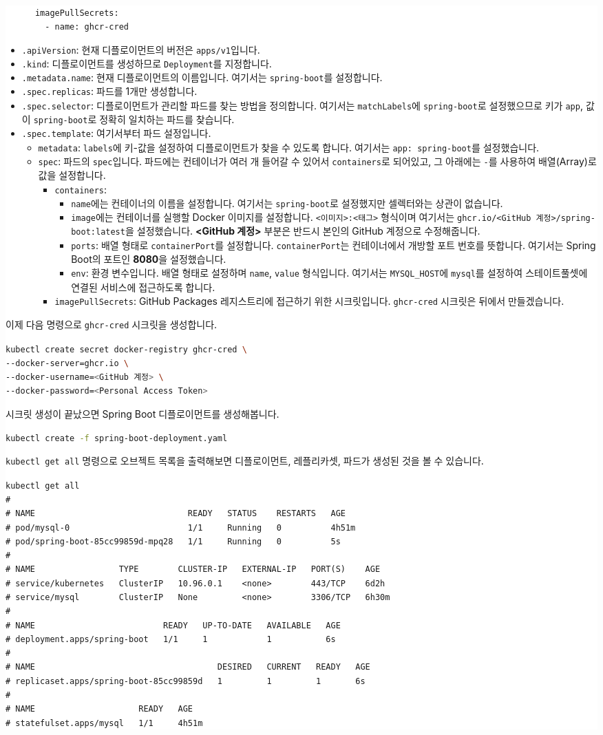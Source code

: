 ```yaml{17,23-24}
      imagePullSecrets:
        - name: ghcr-cred
```

- `.apiVersion`: 현재 디플로이먼트의 버전은 `apps/v1`입니다.
- `.kind`: 디플로이먼트를 생성하므로 `Deployment`를 지정합니다.
- `.metadata.name`: 현재 디플로이먼트의 이름입니다. 여기서는 `spring-boot`를 설정합니다.
- `.spec.replicas`: 파드를 1개만 생성합니다.
- `.spec.selector`: 디플로이먼트가 관리할 파드를 찾는 방법을 정의합니다. 여기서는 `matchLabels`에 `spring-boot`로 설정했으므로 키가 `app`, 값이 `spring-boot`로 정확히 일치하는 파드를 찾습니다.
- `.spec.template`: 여기서부터 파드 설정입니다.
  - `metadata`: `labels`에 키-값을 설정하여 디플로이먼트가 찾을 수 있도록 합니다. 여기서는 `app: spring-boot`를 설정했습니다.
  - `spec`: 파드의 `spec`입니다. 파드에는 컨테이너가 여러 개 들어갈 수 있어서 `containers`로 되어있고, 그 아래에는 `-`를 사용하여 배열(Array)로 값을 설정합니다.
    - `containers`:
      - `name`에는 컨테이너의 이름을 설정합니다. 여기서는 `spring-boot`로 설정했지만 셀렉터와는 상관이 없습니다.
      - `image`에는 컨테이너를 실행할 Docker 이미지를 설정합니다. `<이미지>:<태그>` 형식이며 여기서는 `ghcr.io/<GitHub 계정>/spring-boot:latest`을 설정했습니다. <b><GitHub 계정></b> 부분은 반드시 본인의 GitHub 계정으로 수정해줍니다.
      - `ports`: 배열 형태로 `containerPort`를 설정합니다. `containerPort`는 컨테이너에서 개방할 포트 번호를 뜻합니다. 여기서는 Spring Boot의 포트인 <strong>8080</strong>을 설정했습니다.
      - `env`: 환경 변수입니다. 배열 형태로 설정하며 `name`, `value` 형식입니다. 여기서는 `MYSQL_HOST`에 `mysql`를 설정하여 스테이트풀셋에 연결된 서비스에 접근하도록 합니다.
    - `imagePullSecrets`: GitHub Packages 레지스트리에 접근하기 위한 시크릿입니다. `ghcr-cred` 시크릿은 뒤에서 만들겠습니다.

이제 다음 명령으로 `ghcr-cred` 시크릿을 생성합니다.

```sh
kubectl create secret docker-registry ghcr-cred \
--docker-server=ghcr.io \
--docker-username=<GitHub 계정> \
--docker-password=<Personal Access Token>
```

시크릿 생성이 끝났으면 Spring Boot 디플로이먼트를 생성해봅니다.

```sh
kubectl create -f spring-boot-deployment.yaml
```

`kubectl get all` 명령으로 오브젝트 목록을 출력해보면 디플로이먼트, 레플리카셋, 파드가 생성된 것을 볼 수 있습니다.

```sh{5,12,15}
kubectl get all
#
# NAME                               READY   STATUS    RESTARTS   AGE
# pod/mysql-0                        1/1     Running   0          4h51m
# pod/spring-boot-85cc99859d-mpq28   1/1     Running   0          5s
# 
# NAME                 TYPE        CLUSTER-IP   EXTERNAL-IP   PORT(S)    AGE
# service/kubernetes   ClusterIP   10.96.0.1    <none>        443/TCP    6d2h
# service/mysql        ClusterIP   None         <none>        3306/TCP   6h30m
# 
# NAME                          READY   UP-TO-DATE   AVAILABLE   AGE
# deployment.apps/spring-boot   1/1     1            1           6s
# 
# NAME                                     DESIRED   CURRENT   READY   AGE
# replicaset.apps/spring-boot-85cc99859d   1         1         1       6s
# 
# NAME                     READY   AGE
# statefulset.apps/mysql   1/1     4h51m
```
